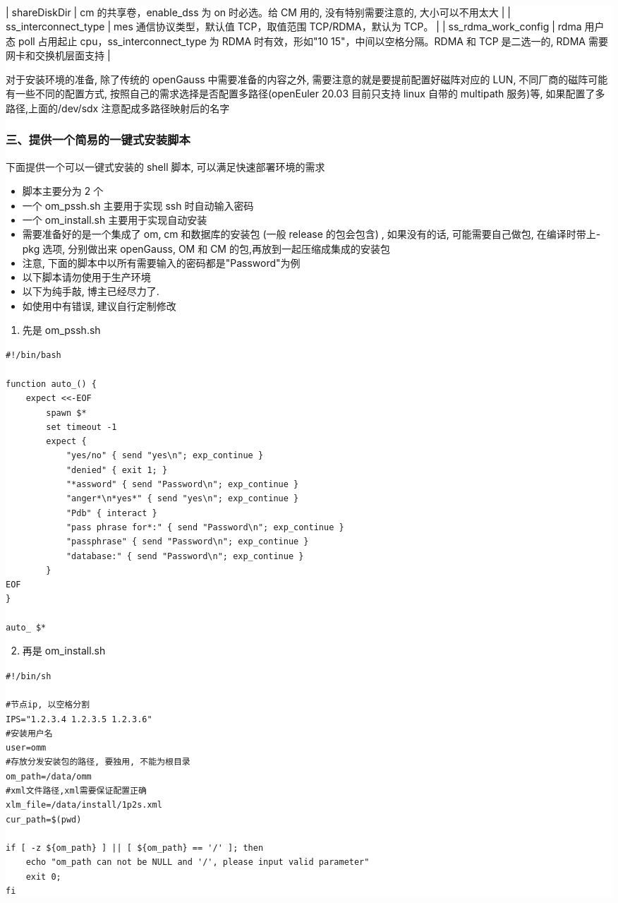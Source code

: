 | shareDiskDir         | cm 的共享卷，enable_dss 为 on 时必选。给 CM 用的, 没有特别需要注意的, 大小可以不用太大                                                                                                                                                                                                                                                                                                                                                                                                                                                                                                                                                                                                                                                                                                                                                                  |
| ss_interconnect_type | mes 通信协议类型，默认值 TCP，取值范围 TCP/RDMA，默认为 TCP。                                                                                                                                                                                                                                                                                                                                                                                                                                                                                                                                                                                                                                                                                                                                                                                           |
| ss_rdma_work_config  | rdma 用户态 poll 占用起止 cpu，ss_interconnect_type 为 RDMA 时有效，形如"10 15"，中间以空格分隔。RDMA 和 TCP 是二选一的, RDMA 需要网卡和交换机层面支持                                                                                                                                                                                                                                                                                                                                                                                                                                                                                                                                                                                                                                                                                                  |

对于安装环境的准备, 除了传统的 openGauss 中需要准备的内容之外, 需要注意的就是要提前配置好磁阵对应的 LUN, 不同厂商的磁阵可能有一些不同的配置方式, 按照自己的需求选择是否配置多路径(openEuler 20.03 目前只支持 linux 自带的 multipath 服务)等, 如果配置了多路径,上面的/dev/sdx 注意配成多路径映射后的名字

### 三、提供一个简易的一键式安装脚本

下面提供一个可以一键式安装的 shell 脚本, 可以满足快速部署环境的需求

- 脚本主要分为 2 个
- 一个 om_pssh.sh 主要用于实现 ssh 时自动输入密码
- 一个 om_install.sh 主要用于实现自动安装
- 需要准备好的是一个集成了 om, cm 和数据库的安装包 (一般 release 的包会包含) , 如果没有的话, 可能需要自己做包, 在编译时带上-pkg 选项, 分别做出来 openGauss, OM 和 CM 的包,再放到一起压缩成集成的安装包
- 注意, 下面的脚本中以所有需要输入的密码都是"Password"为例
- 以下脚本请勿使用于生产环境
- 以下为纯手敲, 博主已经尽力了.
- 如使用中有错误, 建议自行定制修改

1. 先是 om_pssh.sh

```shell
#!/bin/bash

function auto_() {
	expect <<-EOF
		spawn $*
		set timeout -1
		expect {
			"yes/no" { send "yes\n"; exp_continue }
			"denied" { exit 1; }
			"*assword" { send "Password\n"; exp_continue }
			"anger*\n*yes*" { send "yes\n"; exp_continue }
			"Pdb" { interact }
			"pass phrase for*:" { send "Password\n"; exp_continue }
			"passphrase" { send "Password\n"; exp_continue }
			"database:" { send "Password\n"; exp_continue }
		}
EOF
}

auto_ $*
```

2. 再是 om_install.sh

```shell
#!/bin/sh

#节点ip, 以空格分割
IPS="1.2.3.4 1.2.3.5 1.2.3.6"
#安装用户名
user=omm
#存放分发安装包的路径, 要独用, 不能为根目录
om_path=/data/omm
#xml文件路径,xml需要保证配置正确
xlm_file=/data/install/1p2s.xml
cur_path=$(pwd)

if [ -z ${om_path} ] || [ ${om_path} == '/' ]; then
	echo "om_path can not be NULL and '/', please input valid parameter"
	exit 0;
fi
```